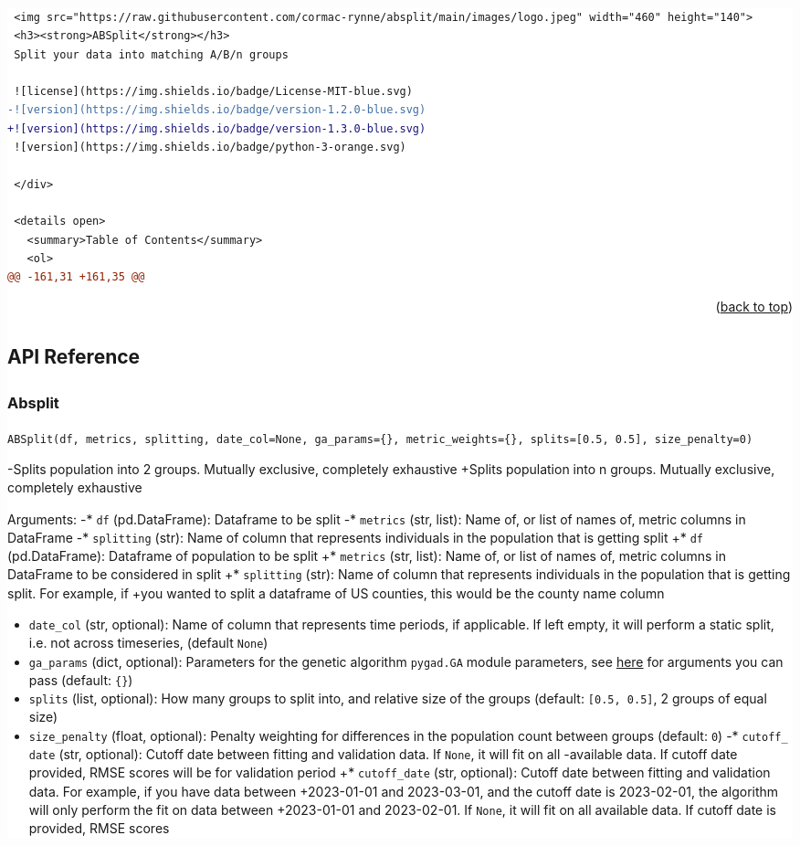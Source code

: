 ```diff
 <img src="https://raw.githubusercontent.com/cormac-rynne/absplit/main/images/logo.jpeg" width="460" height="140">
 <h3><strong>ABSplit</strong></h3>
 Split your data into matching A/B/n groups
 
 ![license](https://img.shields.io/badge/License-MIT-blue.svg)
-![version](https://img.shields.io/badge/version-1.2.0-blue.svg)
+![version](https://img.shields.io/badge/version-1.3.0-blue.svg)
 ![version](https://img.shields.io/badge/python-3-orange.svg)
 
 </div>
 
 <details open>
   <summary>Table of Contents</summary>
   <ol>
@@ -161,31 +161,35 @@
 ```
 <p align="right">(<a href="#readme-top">back to top</a>)</p>
 
 ## API Reference
 ### Absplit 
 `ABSplit(df, metrics, splitting, date_col=None, ga_params={}, metric_weights={}, splits=[0.5, 0.5], size_penalty=0)`
 
-Splits population into 2 groups. Mutually exclusive, completely exhaustive
+Splits population into n groups. Mutually exclusive, completely exhaustive
 
 Arguments:
-* `df` (pd.DataFrame): Dataframe to be split
-* `metrics` (str, list): Name of, or list of names of, metric columns in DataFrame
-* `splitting` (str): Name of column that represents individuals in the population that is getting split
+* `df` (pd.DataFrame): Dataframe of population to be split
+* `metrics` (str, list): Name of, or list of names of, metric columns in DataFrame to be considered in split
+* `splitting` (str): Name of column that represents individuals in the population that is getting split. For example, if 
+you wanted to split a dataframe of US counties, this would be the county name column
 * `date_col` (str, optional): Name of column that represents time periods, if applicable. If left empty, it will
 perform a static split, i.e. not across timeseries, (default `None`)
 * `ga_params` (dict, optional): Parameters for the genetic algorithm `pygad.GA` module parameters, see 
 [here](https://pygad.readthedocs.io/en/latest/README_pygad_ReadTheDocs.html#pygad-ga-class) for arguments you can pass
 (default: `{}`)
 * `splits` (list, optional): How many groups to split into, and relative size of the groups (default: `[0.5, 0.5]`,
 2 groups of equal size)
 * `size_penalty` (float, optional): Penalty weighting for differences in the population count between groups 
 (default: `0`)
-* `cutoff_date` (str, optional): Cutoff date between fitting and validation data. If `None`, it will fit on all 
-available data. If cutoff date provided, RMSE scores will be for validation period
+* `cutoff_date` (str, optional): Cutoff date between fitting and validation data. For example, if you have data between 
+2023-01-01 and 2023-03-01, and the cutoff date is 2023-02-01, the algorithm will only perform the fit on data between 
+2023-01-01 and 2023-02-01. If `None`, it will fit on all available data. If cutoff date is provided, RMSE scores